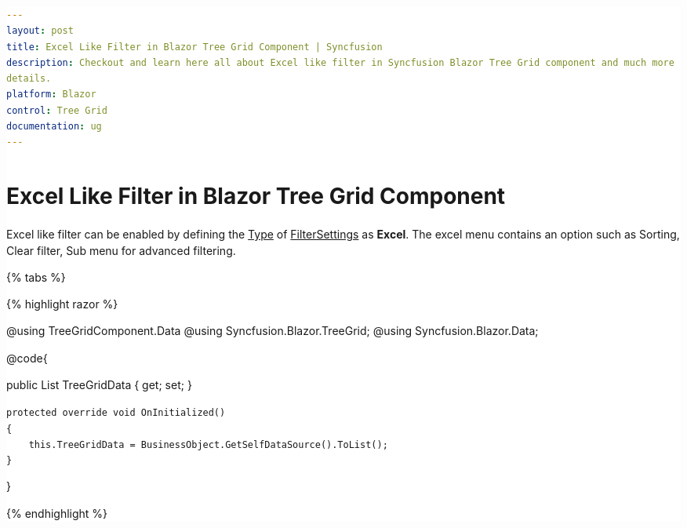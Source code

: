 ```yaml
---
layout: post
title: Excel Like Filter in Blazor Tree Grid Component | Syncfusion
description: Checkout and learn here all about Excel like filter in Syncfusion Blazor Tree Grid component and much more details.
platform: Blazor
control: Tree Grid
documentation: ug
---
```


# Excel Like Filter in Blazor Tree Grid Component

Excel like filter can be enabled by defining the [Type](https://help.syncfusion.com/cr/blazor/Syncfusion.Blazor~Syncfusion.Blazor.TreeGrid.TreeGridFilterSettings~Type.html) of [FilterSettings](https://help.syncfusion.com/cr/blazor/Syncfusion.Blazor~Syncfusion.Blazor.TreeGrid.TreeGridFilterSettings.html) as **Excel**. The excel menu contains an option such as Sorting, Clear filter, Sub menu for advanced filtering.

{% tabs %}

{% highlight razor %}

@using TreeGridComponent.Data
@using Syncfusion.Blazor.TreeGrid;
@using Syncfusion.Blazor.Data;

<SfTreeGrid DataSource="@TreeGridData" IdMapping="TaskId" ParentIdMapping="ParentId" TreeColumnIndex="1" AllowFiltering="true">
    <TreeGridFilterSettings HierarchyMode="FilterHierarchyMode.Parent" Type="Syncfusion.Blazor.TreeGrid.FilterType.Excel"></TreeGridFilterSettings>
    <TreeGridColumns>
        <TreeGridColumn Field="TaskId" HeaderText="Task ID" Width="80" TextAlign="Syncfusion.Blazor.Grids.TextAlign.Right"></TreeGridColumn>
        <TreeGridColumn Field="TaskName" HeaderText="Task Name" Width="100"></TreeGridColumn>
        <TreeGridColumn Field="Duration" HeaderText="Duration" Width="100" TextAlign="Syncfusion.Blazor.Grids.TextAlign.Right"></TreeGridColumn>
        <TreeGridColumn Field="Progress" HeaderText="Progress" Width="100" TextAlign="Syncfusion.Blazor.Grids.TextAlign.Right"></TreeGridColumn>
        <TreeGridColumn Field="Priority" HeaderText="Priority" Width="60"></TreeGridColumn>
    </TreeGridColumns>
</SfTreeGrid>


@code{

   public List<BusinessObject> TreeGridData { get; set; }

    protected override void OnInitialized()
    {
        this.TreeGridData = BusinessObject.GetSelfDataSource().ToList();
    }
}

{% endhighlight %}
